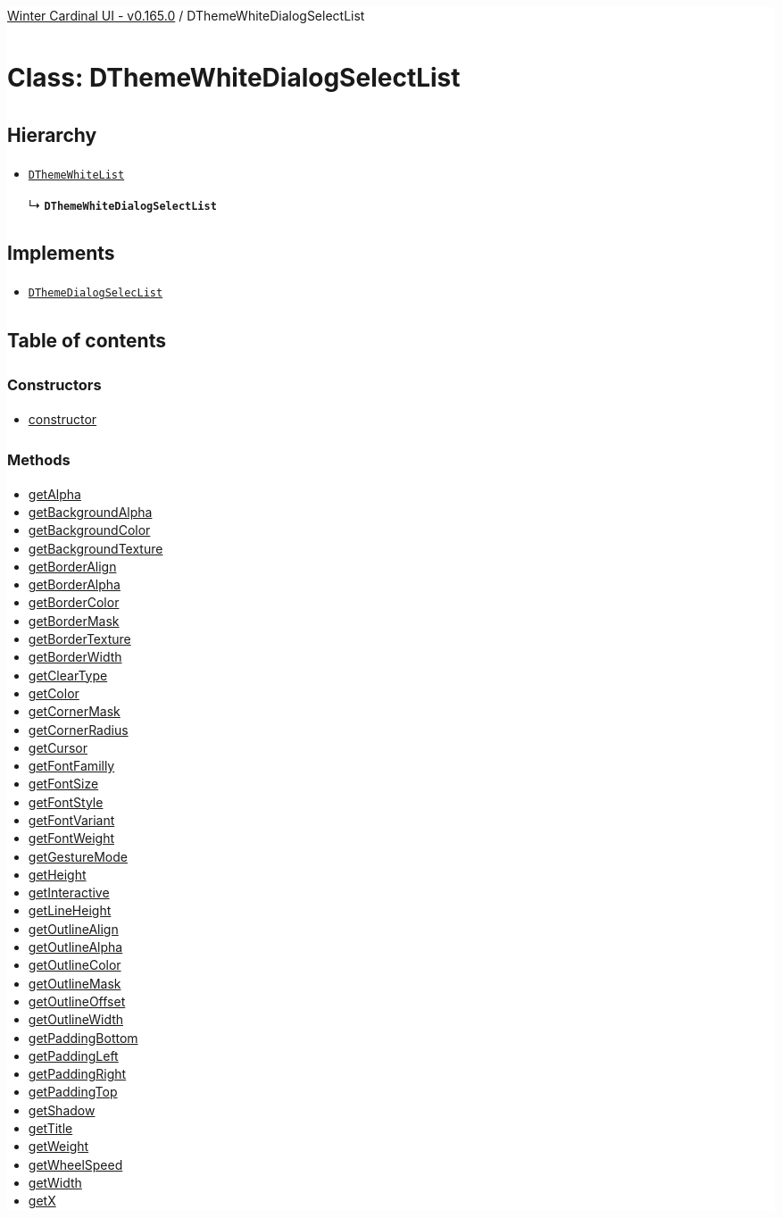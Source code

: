 [Winter Cardinal UI - v0.165.0](../index.md) / DThemeWhiteDialogSelectList

# Class: DThemeWhiteDialogSelectList

## Hierarchy

- [`DThemeWhiteList`](DThemeWhiteList.md)

  ↳ **`DThemeWhiteDialogSelectList`**

## Implements

- [`DThemeDialogSelecList`](../interfaces/DThemeDialogSelecList.md)

## Table of contents

### Constructors

- [constructor](DThemeWhiteDialogSelectList.md#constructor)

### Methods

- [getAlpha](DThemeWhiteDialogSelectList.md#getalpha)
- [getBackgroundAlpha](DThemeWhiteDialogSelectList.md#getbackgroundalpha)
- [getBackgroundColor](DThemeWhiteDialogSelectList.md#getbackgroundcolor)
- [getBackgroundTexture](DThemeWhiteDialogSelectList.md#getbackgroundtexture)
- [getBorderAlign](DThemeWhiteDialogSelectList.md#getborderalign)
- [getBorderAlpha](DThemeWhiteDialogSelectList.md#getborderalpha)
- [getBorderColor](DThemeWhiteDialogSelectList.md#getbordercolor)
- [getBorderMask](DThemeWhiteDialogSelectList.md#getbordermask)
- [getBorderTexture](DThemeWhiteDialogSelectList.md#getbordertexture)
- [getBorderWidth](DThemeWhiteDialogSelectList.md#getborderwidth)
- [getClearType](DThemeWhiteDialogSelectList.md#getcleartype)
- [getColor](DThemeWhiteDialogSelectList.md#getcolor)
- [getCornerMask](DThemeWhiteDialogSelectList.md#getcornermask)
- [getCornerRadius](DThemeWhiteDialogSelectList.md#getcornerradius)
- [getCursor](DThemeWhiteDialogSelectList.md#getcursor)
- [getFontFamilly](DThemeWhiteDialogSelectList.md#getfontfamilly)
- [getFontSize](DThemeWhiteDialogSelectList.md#getfontsize)
- [getFontStyle](DThemeWhiteDialogSelectList.md#getfontstyle)
- [getFontVariant](DThemeWhiteDialogSelectList.md#getfontvariant)
- [getFontWeight](DThemeWhiteDialogSelectList.md#getfontweight)
- [getGestureMode](DThemeWhiteDialogSelectList.md#getgesturemode)
- [getHeight](DThemeWhiteDialogSelectList.md#getheight)
- [getInteractive](DThemeWhiteDialogSelectList.md#getinteractive)
- [getLineHeight](DThemeWhiteDialogSelectList.md#getlineheight)
- [getOutlineAlign](DThemeWhiteDialogSelectList.md#getoutlinealign)
- [getOutlineAlpha](DThemeWhiteDialogSelectList.md#getoutlinealpha)
- [getOutlineColor](DThemeWhiteDialogSelectList.md#getoutlinecolor)
- [getOutlineMask](DThemeWhiteDialogSelectList.md#getoutlinemask)
- [getOutlineOffset](DThemeWhiteDialogSelectList.md#getoutlineoffset)
- [getOutlineWidth](DThemeWhiteDialogSelectList.md#getoutlinewidth)
- [getPaddingBottom](DThemeWhiteDialogSelectList.md#getpaddingbottom)
- [getPaddingLeft](DThemeWhiteDialogSelectList.md#getpaddingleft)
- [getPaddingRight](DThemeWhiteDialogSelectList.md#getpaddingright)
- [getPaddingTop](DThemeWhiteDialogSelectList.md#getpaddingtop)
- [getShadow](DThemeWhiteDialogSelectList.md#getshadow)
- [getTitle](DThemeWhiteDialogSelectList.md#gettitle)
- [getWeight](DThemeWhiteDialogSelectList.md#getweight)
- [getWheelSpeed](DThemeWhiteDialogSelectList.md#getwheelspeed)
- [getWidth](DThemeWhiteDialogSelectList.md#getwidth)
- [getX](DThemeWhiteDialogSelectList.md#getx)